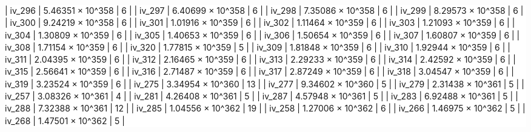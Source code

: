 | iv_296 | 5.46351 × 10^358 | 6 |
| iv_297 | 6.40699 × 10^358 | 6 |
| iv_298 | 7.35086 × 10^358 | 6 |
| iv_299 | 8.29573 × 10^358 | 6 |
| iv_300 | 9.24219 × 10^358 | 6 |
| iv_301 | 1.01916 × 10^359 | 6 |
| iv_302 | 1.11464 × 10^359 | 6 |
| iv_303 | 1.21093 × 10^359 | 6 |
| iv_304 | 1.30809 × 10^359 | 6 |
| iv_305 | 1.40653 × 10^359 | 6 |
| iv_306 | 1.50654 × 10^359 | 6 |
| iv_307 | 1.60807 × 10^359 | 6 |
| iv_308 | 1.71154 × 10^359 | 6 |
| iv_320 | 1.77815 × 10^359 | 5 |
| iv_309 | 1.81848 × 10^359 | 6 |
| iv_310 | 1.92944 × 10^359 | 6 |
| iv_311 | 2.04395 × 10^359 | 6 |
| iv_312 | 2.16465 × 10^359 | 6 |
| iv_313 | 2.29233 × 10^359 | 6 |
| iv_314 | 2.42592 × 10^359 | 6 |
| iv_315 | 2.56641 × 10^359 | 6 |
| iv_316 | 2.71487 × 10^359 | 6 |
| iv_317 | 2.87249 × 10^359 | 6 |
| iv_318 | 3.04547 × 10^359 | 6 |
| iv_319 | 3.23524 × 10^359 | 6 |
| iv_275 | 3.34954 × 10^360 | 13 |
| iv_277 | 9.34602 × 10^360 | 5 |
| iv_279 | 2.31438 × 10^361 | 5 |
| iv_257 | 3.08326 × 10^361 | 4 |
| iv_281 | 4.26408 × 10^361 | 5 |
| iv_287 | 4.57948 × 10^361 | 5 |
| iv_283 | 6.92488 × 10^361 | 5 |
| iv_288 | 7.32388 × 10^361 | 12 |
| iv_285 | 1.04556 × 10^362 | 19 |
| iv_258 | 1.27006 × 10^362 | 6 |
| iv_266 | 1.46975 × 10^362 | 5 |
| iv_268 | 1.47501 × 10^362 | 5 |